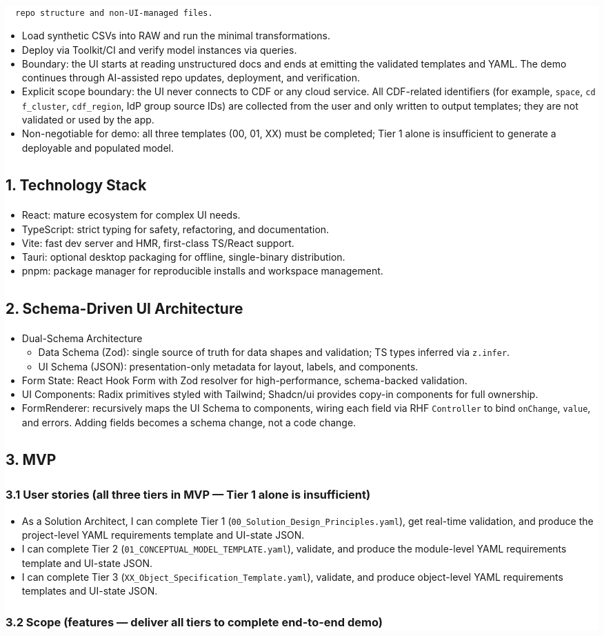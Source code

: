      repo structure and non-UI-managed files.
  - Load synthetic CSVs into RAW and run the minimal transformations.
  - Deploy via Toolkit/CI and verify model instances via queries.
- Boundary: the UI starts at reading unstructured docs and ends at emitting the
  validated templates and YAML. The demo continues through AI-assisted repo
  updates, deployment, and verification.
 - Explicit scope boundary: the UI never connects to CDF or any cloud service.
   All CDF-related identifiers (for example, `space`, `cdf_cluster`,
   `cdf_region`, IdP group source IDs) are collected from the user and only
   written to output templates; they are not validated or used by the app.
 - Non-negotiable for demo: all three templates (00, 01, XX) must be
   completed; Tier 1 alone is insufficient to generate a deployable and
   populated model.

## 1. Technology Stack

- React: mature ecosystem for complex UI needs.
- TypeScript: strict typing for safety, refactoring, and documentation.
- Vite: fast dev server and HMR, first-class TS/React support.
- Tauri: optional desktop packaging for offline, single-binary distribution.
- pnpm: package manager for reproducible installs and workspace management.

## 2. Schema-Driven UI Architecture

- Dual-Schema Architecture
  - Data Schema (Zod): single source of truth for data shapes and
      validation; TS types inferred via `z.infer`.
  - UI Schema (JSON): presentation-only metadata for layout, labels, and
      components.
- Form State: React Hook Form with Zod resolver for high-performance,
  schema-backed validation.
- UI Components: Radix primitives styled with Tailwind; Shadcn/ui provides
  copy-in components for full ownership.
- FormRenderer: recursively maps the UI Schema to components, wiring each
  field via RHF `Controller` to bind `onChange`, `value`, and errors. Adding
  fields becomes a schema change, not a code change.

## 3. MVP

### 3.1 User stories (all three tiers in MVP — Tier 1 alone is insufficient)

- As a Solution Architect, I can complete Tier 1
  (`00_Solution_Design_Principles.yaml`), get real-time validation, and produce
  the project-level YAML requirements template and UI-state JSON.
- I can complete Tier 2 (`01_CONCEPTUAL_MODEL_TEMPLATE.yaml`), validate, and
  produce the module-level YAML requirements template and UI-state JSON.
- I can complete Tier 3 (`XX_Object_Specification_Template.yaml`), validate, and
  produce object-level YAML requirements templates and UI-state JSON.

### 3.2 Scope (features — deliver all tiers to complete end-to-end demo)
